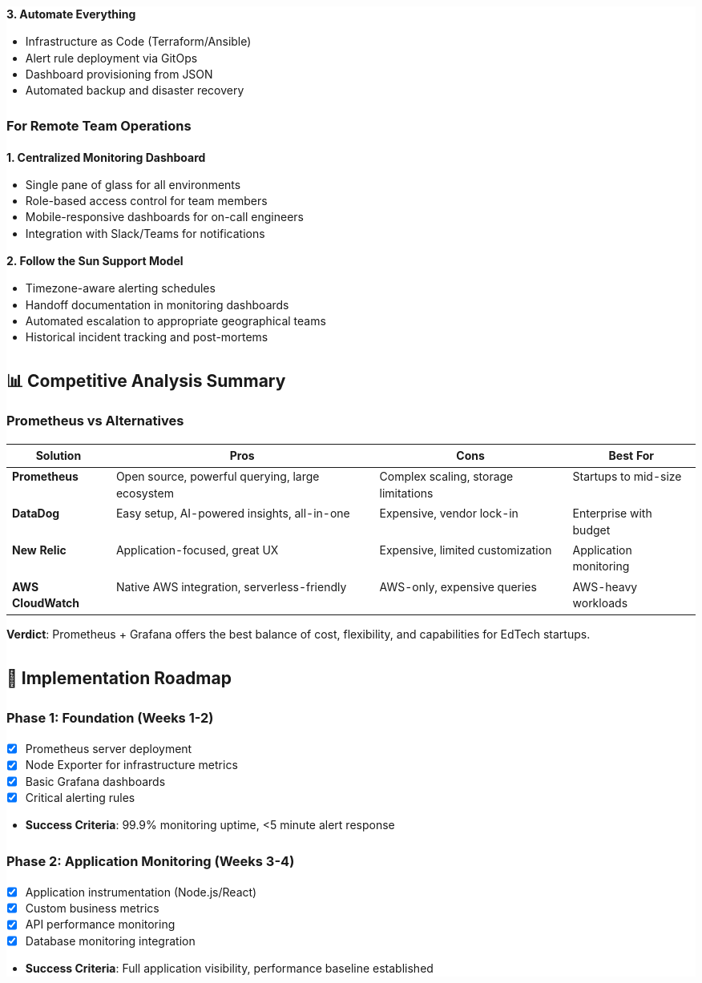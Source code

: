 **3. Automate Everything**
- Infrastructure as Code (Terraform/Ansible)
- Alert rule deployment via GitOps
- Dashboard provisioning from JSON
- Automated backup and disaster recovery

### For Remote Team Operations

**1. Centralized Monitoring Dashboard**
- Single pane of glass for all environments
- Role-based access control for team members
- Mobile-responsive dashboards for on-call engineers
- Integration with Slack/Teams for notifications

**2. Follow the Sun Support Model**
- Timezone-aware alerting schedules
- Handoff documentation in monitoring dashboards
- Automated escalation to appropriate geographical teams
- Historical incident tracking and post-mortems

## 📊 Competitive Analysis Summary

### Prometheus vs Alternatives

| Solution | Pros | Cons | Best For |
|----------|------|------|----------|
| **Prometheus** | Open source, powerful querying, large ecosystem | Complex scaling, storage limitations | Startups to mid-size |
| **DataDog** | Easy setup, AI-powered insights, all-in-one | Expensive, vendor lock-in | Enterprise with budget |
| **New Relic** | Application-focused, great UX | Expensive, limited customization | Application monitoring |
| **AWS CloudWatch** | Native AWS integration, serverless-friendly | AWS-only, expensive queries | AWS-heavy workloads |

**Verdict**: Prometheus + Grafana offers the best balance of cost, flexibility, and capabilities for EdTech startups.

## 🚀 Implementation Roadmap

### Phase 1: Foundation (Weeks 1-2)
- [x] Prometheus server deployment
- [x] Node Exporter for infrastructure metrics
- [x] Basic Grafana dashboards
- [x] Critical alerting rules
- **Success Criteria**: 99.9% monitoring uptime, <5 minute alert response

### Phase 2: Application Monitoring (Weeks 3-4)
- [x] Application instrumentation (Node.js/React)
- [x] Custom business metrics
- [x] API performance monitoring
- [x] Database monitoring integration
- **Success Criteria**: Full application visibility, performance baseline established
